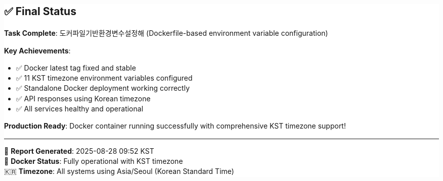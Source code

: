
## ✅ Final Status

**Task Complete**: 도커파일기반환경변수설정해 (Dockerfile-based environment variable configuration)

**Key Achievements**:
- ✅ Docker latest tag fixed and stable
- ✅ 11 KST timezone environment variables configured
- ✅ Standalone Docker deployment working correctly
- ✅ API responses using Korean timezone
- ✅ All services healthy and operational

**Production Ready**: Docker container running successfully with comprehensive KST timezone support!

---

📅 **Report Generated**: 2025-08-28 09:52 KST  
🐳 **Docker Status**: Fully operational with KST timezone  
🇰🇷 **Timezone**: All systems using Asia/Seoul (Korean Standard Time)